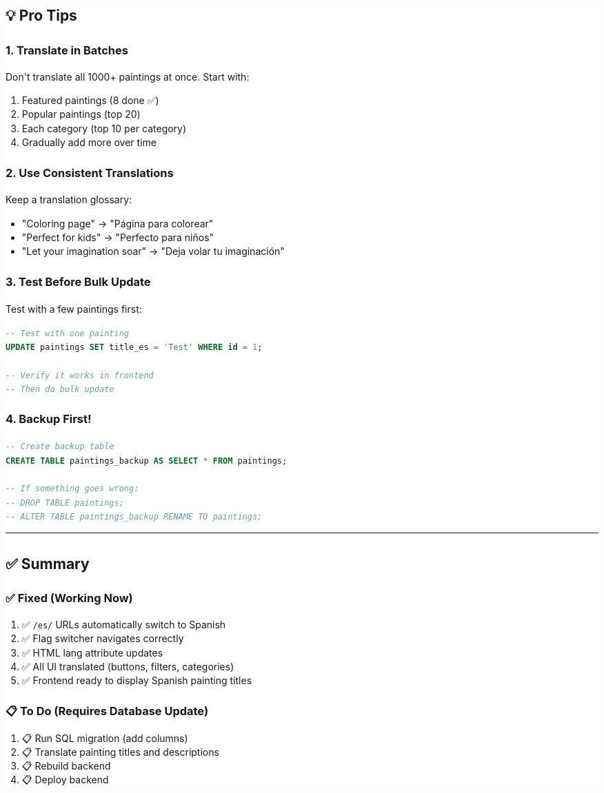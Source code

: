 
## 💡 Pro Tips

### 1. Translate in Batches
Don't translate all 1000+ paintings at once. Start with:
1. Featured paintings (8 done ✅)
2. Popular paintings (top 20)
3. Each category (top 10 per category)
4. Gradually add more over time

### 2. Use Consistent Translations
Keep a translation glossary:
- "Coloring page" → "Página para colorear"
- "Perfect for kids" → "Perfecto para niños"
- "Let your imagination soar" → "Deja volar tu imaginación"

### 3. Test Before Bulk Update
Test with a few paintings first:
```sql
-- Test with one painting
UPDATE paintings SET title_es = 'Test' WHERE id = 1;

-- Verify it works in frontend
-- Then do bulk update
```

### 4. Backup First!
```sql
-- Create backup table
CREATE TABLE paintings_backup AS SELECT * FROM paintings;

-- If something goes wrong:
-- DROP TABLE paintings;
-- ALTER TABLE paintings_backup RENAME TO paintings;
```

---

## ✅ Summary

### ✅ Fixed (Working Now)
1. ✅ `/es/` URLs automatically switch to Spanish
2. ✅ Flag switcher navigates correctly
3. ✅ HTML lang attribute updates
4. ✅ All UI translated (buttons, filters, categories)
5. ✅ Frontend ready to display Spanish painting titles

### 📋 To Do (Requires Database Update)
1. 📋 Run SQL migration (add columns)
2. 📋 Translate painting titles and descriptions
3. 📋 Rebuild backend
4. 📋 Deploy backend
